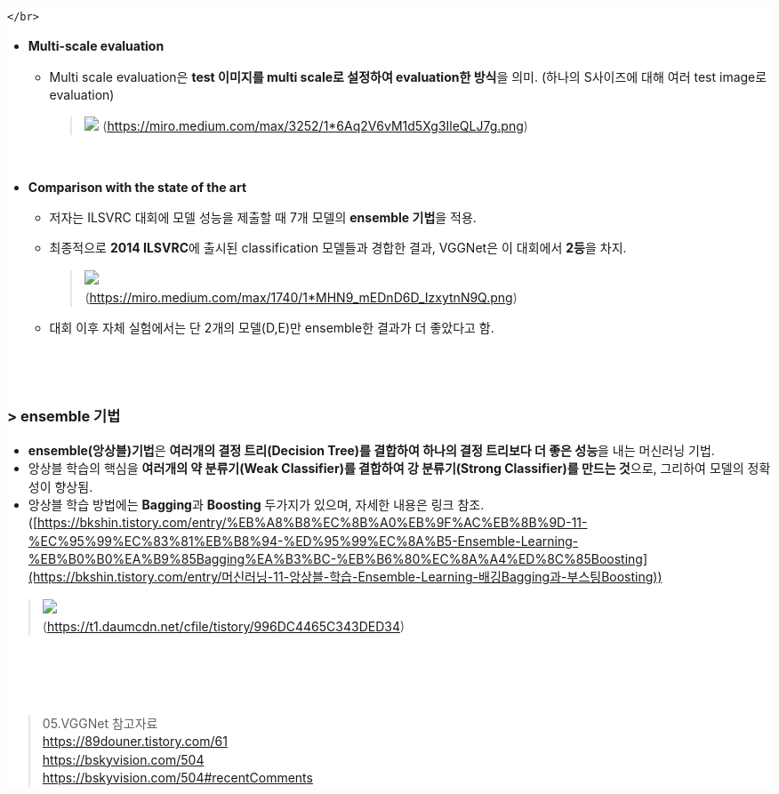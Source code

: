     </br>

- **Multi-scale evaluation**

  - Multi scale evaluation은 **test 이미지를 multi scale로 설정하여 evaluation한 방식**을 의미.
    (하나의 S사이즈에 대해 여러 test image로 evaluation)

    >![](https://miro.medium.com/max/3252/1*6Aq2V6vM1d5Xg3IleQLJ7g.png)
    > (https://miro.medium.com/max/3252/1*6Aq2V6vM1d5Xg3IleQLJ7g.png)

</br>

- **Comparison with the state of the art**

  - 저자는 ILSVRC 대회에 모델 성능을 제출할 때 7개 모델의 **ensemble 기법**을 적용.

  - 최종적으로 **2014 ILSVRC**에 출시된 classification 모델들과 경합한 결과, VGGNet은 이 대회에서 **2등**을 차지.

    > ![](https://miro.medium.com/max/1740/1*MHN9_mEDnD6D_IzxytnN9Q.png)</br>
    > (https://miro.medium.com/max/1740/1*MHN9_mEDnD6D_IzxytnN9Q.png)</br>

  - 대회 이후 자체 실험에서는 단 2개의 모델(D,E)만 ensemble한 결과가 더 좋았다고 함.

</br>
</br>

### > **ensemble 기법**

- **ensemble(앙상블)기법**은 **여러개의 결정 트리(Decision Tree)를 결합하여 하나의 결정 트리보다 더 좋은 성능**을 내는 머신러닝 기법.
- 앙상블 학습의 핵심을 **여러개의 약 분류기(Weak Classifier)를 결합하여 강 분류기(Strong Classifier)를 만드는 것**으로, 그리하여 모델의 정확성이 향상됨.
- 앙상블 학습 방법에는 **Bagging**과 **Boosting** 두가지가 있으며, 자세한 내용은 링크 참조.
  ([https://bkshin.tistory.com/entry/%EB%A8%B8%EC%8B%A0%EB%9F%AC%EB%8B%9D-11-%EC%95%99%EC%83%81%EB%B8%94-%ED%95%99%EC%8A%B5-Ensemble-Learning-%EB%B0%B0%EA%B9%85Bagging%EA%B3%BC-%EB%B6%80%EC%8A%A4%ED%8C%85Boosting](https://bkshin.tistory.com/entry/머신러닝-11-앙상블-학습-Ensemble-Learning-배깅Bagging과-부스팅Boosting))



>![](https://t1.daumcdn.net/cfile/tistory/996DC4465C343DED34) </br>
>(https://t1.daumcdn.net/cfile/tistory/996DC4465C343DED34)</br>

</br>
</br>
</br>  

> 05.VGGNet 참고자료 </br>
> https://89douner.tistory.com/61 </br>
> https://bskyvision.com/504 </br>
> https://bskyvision.com/504#recentComments

